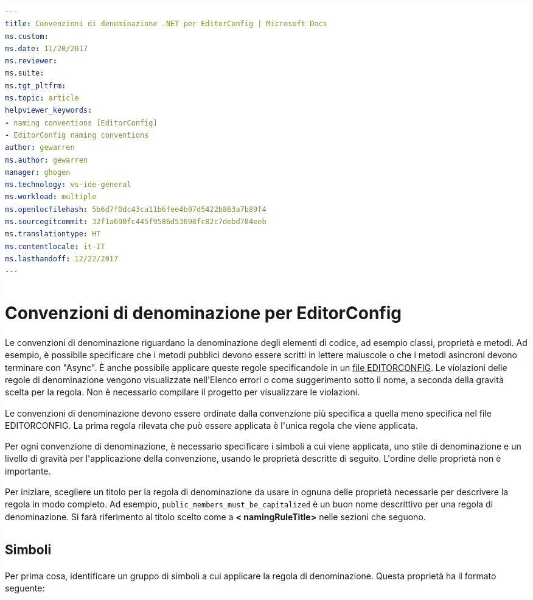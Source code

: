 ```yaml
---
title: Convenzioni di denominazione .NET per EditorConfig | Microsoft Docs
ms.custom: 
ms.date: 11/20/2017
ms.reviewer: 
ms.suite: 
ms.tgt_pltfrm: 
ms.topic: article
helpviewer_keywords:
- naming conventions [EditorConfig]
- EditorConfig naming conventions
author: gewarren
ms.author: gewarren
manager: ghogen
ms.technology: vs-ide-general
ms.workload: multiple
ms.openlocfilehash: 5b6d7f0dc43ca11b6fee4b97d5422b863a7b89f4
ms.sourcegitcommit: 32f1a690fc445f9586d53698fc82c7debd784eeb
ms.translationtype: HT
ms.contentlocale: it-IT
ms.lasthandoff: 12/22/2017
---
```

# <a name="naming-conventions-for-editorconfig"></a>Convenzioni di denominazione per EditorConfig

Le convenzioni di denominazione riguardano la denominazione degli elementi di codice, ad esempio classi, proprietà e metodi. Ad esempio, è possibile specificare che i metodi pubblici devono essere scritti in lettere maiuscole o che i metodi asincroni devono terminare con "Async". È anche possibile applicare queste regole specificandole in un [file EDITORCONFIG](../ide/create-portable-custom-editor-options.md). Le violazioni delle regole di denominazione vengono visualizzate nell'Elenco errori o come suggerimento sotto il nome, a seconda della gravità scelta per la regola. Non è necessario compilare il progetto per visualizzare le violazioni.

Le convenzioni di denominazione devono essere ordinate dalla convenzione più specifica a quella meno specifica nel file EDITORCONFIG. La prima regola rilevata che può essere applicata è l'unica regola che viene applicata.

Per ogni convenzione di denominazione, è necessario specificare i simboli a cui viene applicata, uno stile di denominazione e un livello di gravità per l'applicazione della convenzione, usando le proprietà descritte di seguito. L'ordine delle proprietà non è importante.

Per iniziare, scegliere un titolo per la regola di denominazione da usare in ognuna delle proprietà necessarie per descrivere la regola in modo completo. Ad esempio, `public_members_must_be_capitalized` è un buon nome descrittivo per una regola di denominazione. Si farà riferimento al titolo scelto come a **< namingRuleTitle\>** nelle sezioni che seguono.

## <a name="symbols"></a>Simboli

Per prima cosa, identificare un gruppo di simboli a cui applicare la regola di denominazione. Questa proprietà ha il formato seguente:
